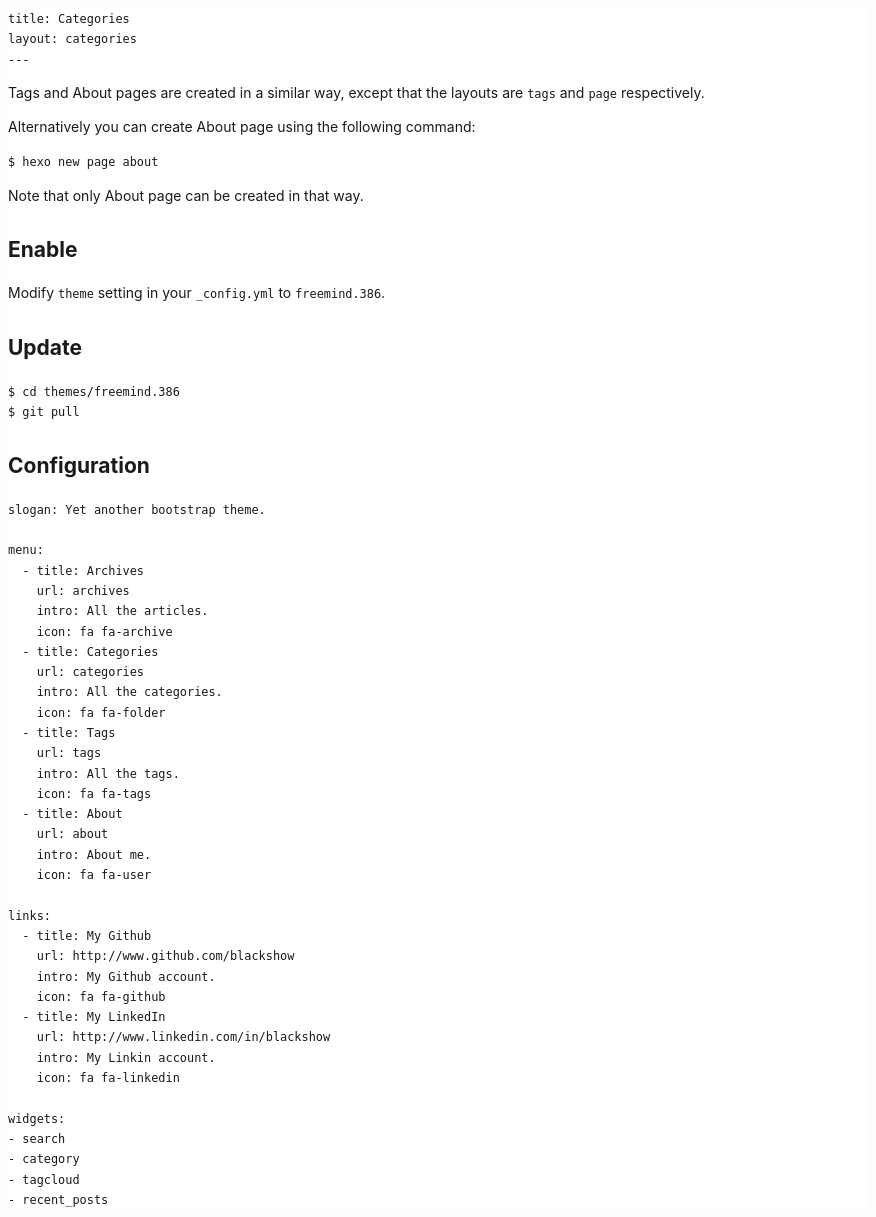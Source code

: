 ```
title: Categories
layout: categories
---
```

Tags and About pages are created in a similar way, except that the layouts are `tags` and `page` respectively.

Alternatively you can create About page using the following command:

``` sh
$ hexo new page about
```

Note that only About page can be created in that way.

## Enable ##

Modify `theme` setting in your `_config.yml` to `freemind.386`.

## Update ##

``` sh
$ cd themes/freemind.386
$ git pull
```

## Configuration ##

```
slogan: Yet another bootstrap theme.

menu:
  - title: Archives
    url: archives
    intro: All the articles.
    icon: fa fa-archive
  - title: Categories
    url: categories
    intro: All the categories.
    icon: fa fa-folder
  - title: Tags
    url: tags
    intro: All the tags.
    icon: fa fa-tags
  - title: About
    url: about
    intro: About me.
    icon: fa fa-user

links:
  - title: My Github
    url: http://www.github.com/blackshow
    intro: My Github account.
    icon: fa fa-github
  - title: My LinkedIn
    url: http://www.linkedin.com/in/blackshow
    intro: My Linkin account.
    icon: fa fa-linkedin

widgets:
- search
- category
- tagcloud
- recent_posts
```